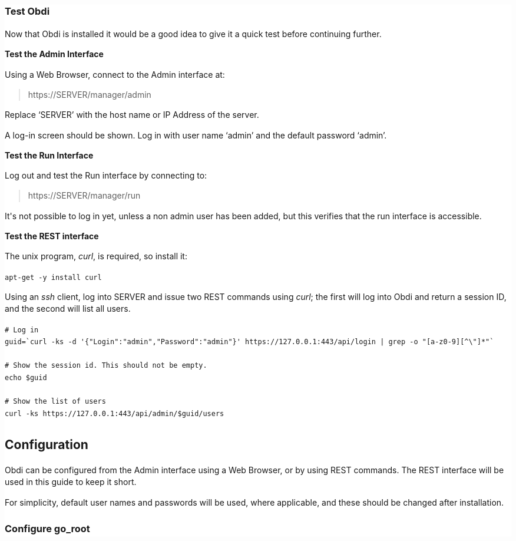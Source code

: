 ### Test Obdi

Now that Obdi is installed it would be a good idea to give it a quick test
before continuing further.

**Test the Admin Interface**

Using a Web Browser, connect to the Admin interface at: 

> https://SERVER/manager/admin

Replace &lsquo;SERVER&rsquo; with the host name or IP Address of the server.

A log-in screen should be shown. Log in with user name &lsquo;admin&rsquo; and
the default password &lsquo;admin&rsquo;.

<a name="test-the-run-interface"></a> **Test the Run Interface**

Log out and test the Run interface by connecting to:

> https://SERVER/manager/run

It's not possible to log in yet, unless a non admin user has been added, but
this verifies that the run interface is accessible.

**Test the REST interface**

The unix program, *curl*, is required, so install it:

    apt-get -y install curl

Using an *ssh* client, log into SERVER and issue two REST commands using
*curl*; the first will log into Obdi and return a session ID, and the second
will list all users.

~~~~~~~~~~~~~~~~~~~~~~~~~~~~~~~~~~~~~~~~~~~~~~~~~~~~~~~~~
# Log in
guid=`curl -ks -d '{"Login":"admin","Password":"admin"}' https://127.0.0.1:443/api/login | grep -o "[a-z0-9][^\"]*"`

# Show the session id. This should not be empty.
echo $guid

# Show the list of users
curl -ks https://127.0.0.1:443/api/admin/$guid/users
~~~~~~~~~~~~~~~~~~~~~~~~~~~~~~~~~~~~~~~~~~~~~~~~~~~~~~~~~

## Configuration

Obdi can be configured from the Admin interface using a Web Browser, or by
using REST commands. The REST interface will be used in this guide to keep it
short.

For simplicity, default user names and passwords will be used, where
applicable, and these should be changed after installation.

### Configure go_root
